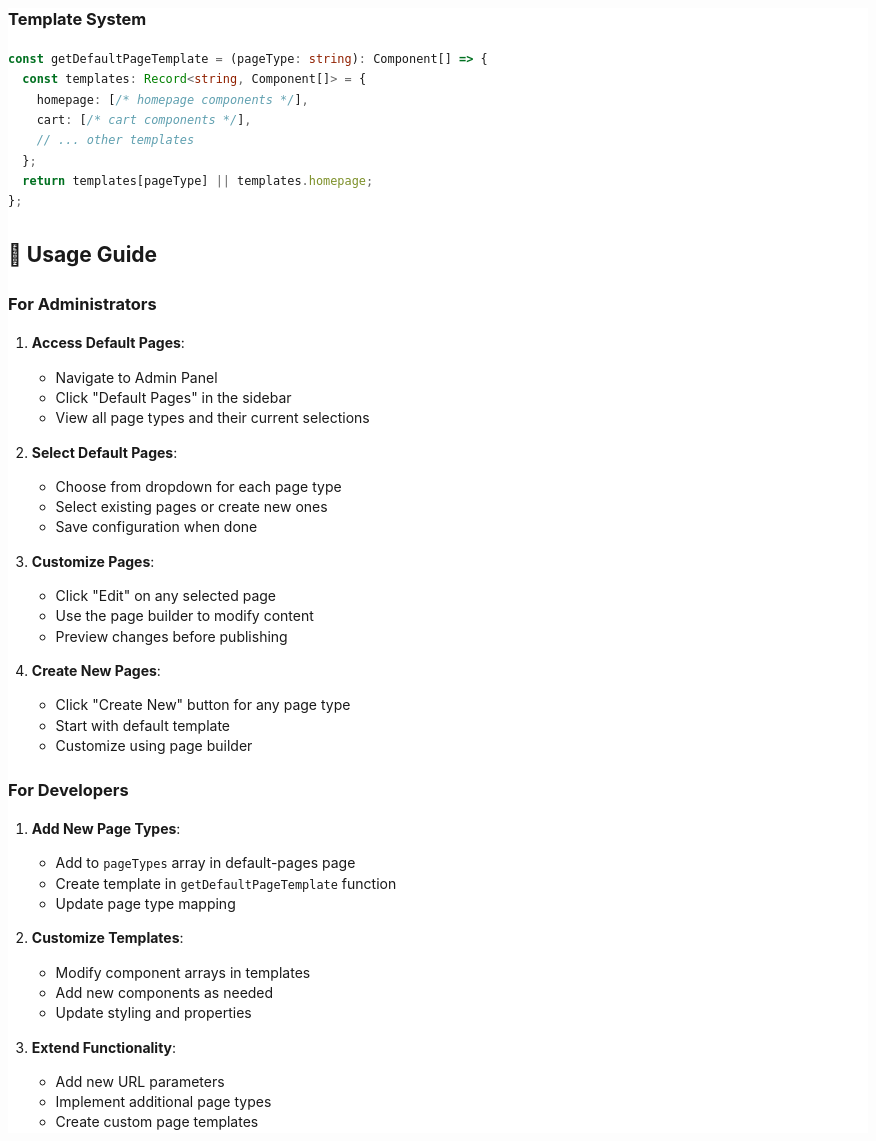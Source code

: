 ### Template System
```typescript
const getDefaultPageTemplate = (pageType: string): Component[] => {
  const templates: Record<string, Component[]> = {
    homepage: [/* homepage components */],
    cart: [/* cart components */],
    // ... other templates
  };
  return templates[pageType] || templates.homepage;
};
```

## 🚀 Usage Guide

### For Administrators

1. **Access Default Pages**:
   - Navigate to Admin Panel
   - Click "Default Pages" in the sidebar
   - View all page types and their current selections

2. **Select Default Pages**:
   - Choose from dropdown for each page type
   - Select existing pages or create new ones
   - Save configuration when done

3. **Customize Pages**:
   - Click "Edit" on any selected page
   - Use the page builder to modify content
   - Preview changes before publishing

4. **Create New Pages**:
   - Click "Create New" button for any page type
   - Start with default template
   - Customize using page builder

### For Developers

1. **Add New Page Types**:
   - Add to `pageTypes` array in default-pages page
   - Create template in `getDefaultPageTemplate` function
   - Update page type mapping

2. **Customize Templates**:
   - Modify component arrays in templates
   - Add new components as needed
   - Update styling and properties

3. **Extend Functionality**:
   - Add new URL parameters
   - Implement additional page types
   - Create custom page templates
